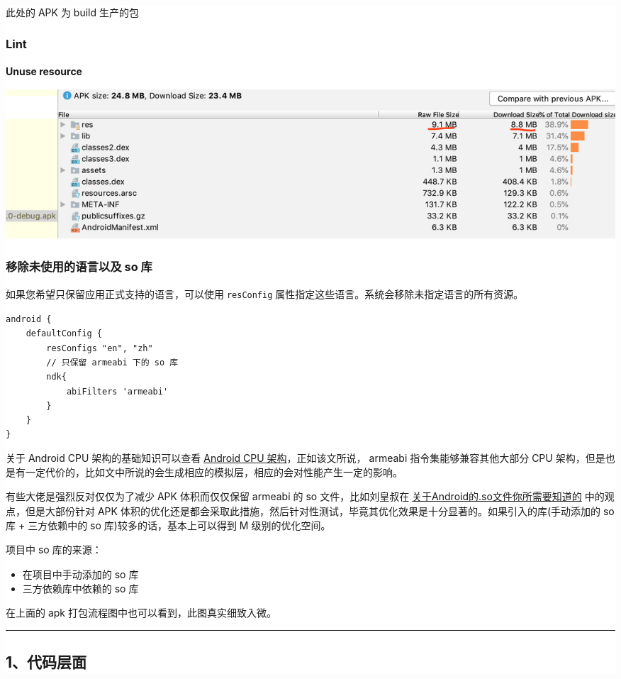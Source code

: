 
此处的 APK 为 build 生产的包


### Lint 

**Unuse resource**

![](/source/images/2019_11_06_02.png)



### 移除未使用的语言以及 so 库

如果您希望只保留应用正式支持的语言，可以使用 `resConfig` 属性指定这些语言。系统会移除未指定语言的所有资源。

```
android {
    defaultConfig {
        resConfigs "en", "zh"
        // 只保留 armeabi 下的 so 库
        ndk{
            abiFilters 'armeabi'
        }
    }
}
```
关于 Android CPU 架构的基础知识可以查看 [Android CPU 架构](https://leegyplus.github.io/2019/11/12/Android-CPU-%E6%9E%B6%E6%9E%84/)，正如该文所说， armeabi 指令集能够兼容其他大部分 CPU 架构，但是也是有一定代价的，比如文中所说的会生成相应的模拟层，相应的会对性能产生一定的影响。

有些大佬是强烈反对仅仅为了减少 APK 体积而仅仅保留 armeabi 的 so 文件，比如刘皇叔在 [关于Android的.so文件你所需要知道的](https://www.jianshu.com/p/cb05698a1968) 中的观点，但是大部份针对 APK 体积的优化还是都会采取此措施，然后针对性测试，毕竟其优化效果是十分显著的。如果引入的库(手动添加的 so 库 + 三方依赖中的 so 库)较多的话，基本上可以得到 M 级别的优化空间。


项目中 so 库的来源：

* 在项目中手动添加的 so 库
* 三方依赖库中依赖的 so 库

在上面的 apk 打包流程图中也可以看到，此图真实细致入微。 


----


## 1、代码层面

